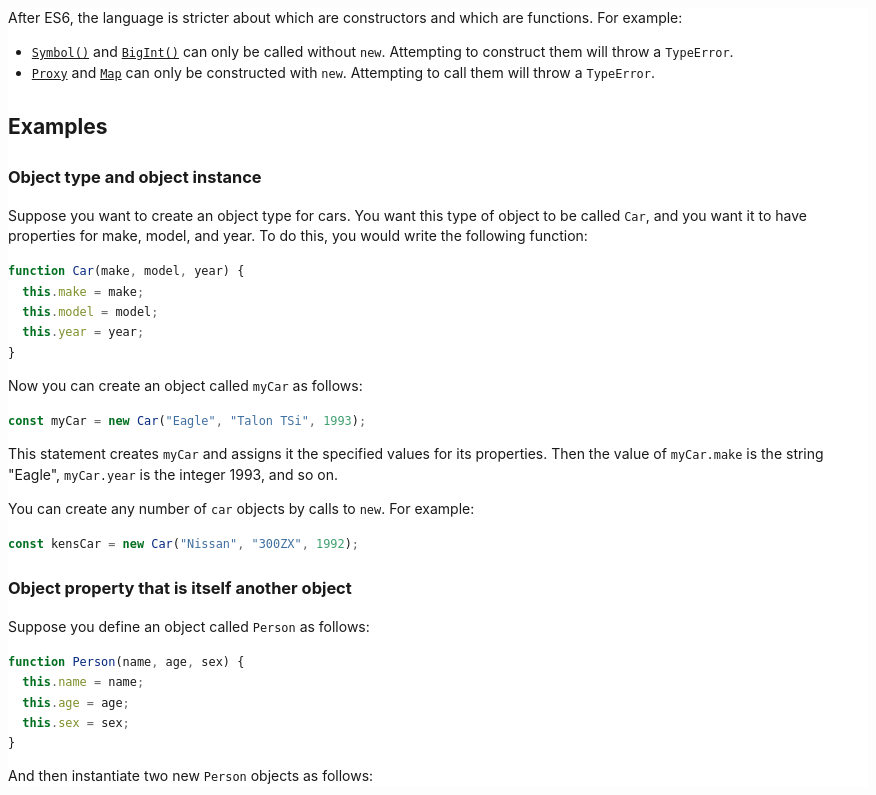 After ES6, the language is stricter about which are constructors and which are functions. For example:

- [`Symbol()`](/en-US/docs/Web/JavaScript/Reference/Global_Objects/Symbol/Symbol) and [`BigInt()`](/en-US/docs/Web/JavaScript/Reference/Global_Objects/BigInt/BigInt) can only be called without `new`. Attempting to construct them will throw a `TypeError`.
- [`Proxy`](/en-US/docs/Web/JavaScript/Reference/Global_Objects/Proxy/Proxy) and [`Map`](/en-US/docs/Web/JavaScript/Reference/Global_Objects/Map/Map) can only be constructed with `new`. Attempting to call them will throw a `TypeError`.

## Examples

### Object type and object instance

Suppose you want to create an object type for cars. You want this type of object to be
called `Car`, and you want it to have properties for make, model, and year.
To do this, you would write the following function:

```js
function Car(make, model, year) {
  this.make = make;
  this.model = model;
  this.year = year;
}
```

Now you can create an object called `myCar` as follows:

```js
const myCar = new Car("Eagle", "Talon TSi", 1993);
```

This statement creates `myCar` and assigns it the specified values for its
properties. Then the value of `myCar.make` is the string "Eagle",
`myCar.year` is the integer 1993, and so on.

You can create any number of `car` objects by calls to `new`. For
example:

```js
const kensCar = new Car("Nissan", "300ZX", 1992);
```

### Object property that is itself another object

Suppose you define an object called `Person` as follows:

```js
function Person(name, age, sex) {
  this.name = name;
  this.age = age;
  this.sex = sex;
}
```

And then instantiate two new `Person` objects as follows:
